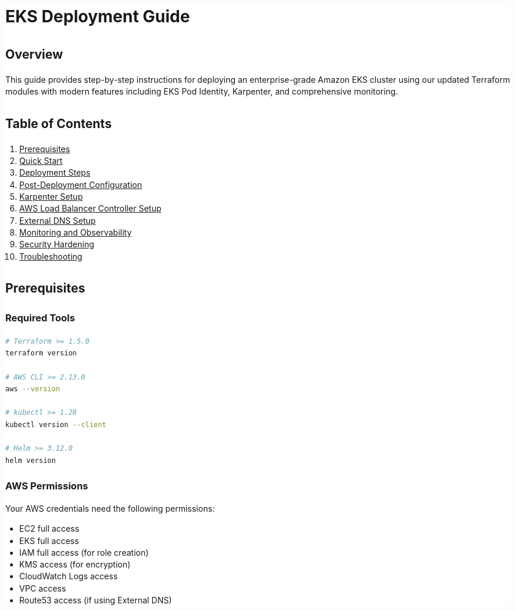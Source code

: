# EKS Deployment Guide

## Overview

This guide provides step-by-step instructions for deploying an enterprise-grade Amazon EKS cluster using our updated Terraform modules with modern features including EKS Pod Identity, Karpenter, and comprehensive monitoring.

## Table of Contents

1. [Prerequisites](#prerequisites)
2. [Quick Start](#quick-start)
3. [Deployment Steps](#deployment-steps)
4. [Post-Deployment Configuration](#post-deployment-configuration)
5. [Karpenter Setup](#karpenter-setup)
6. [AWS Load Balancer Controller Setup](#aws-load-balancer-controller-setup)
7. [External DNS Setup](#external-dns-setup)
8. [Monitoring and Observability](#monitoring-and-observability)
9. [Security Hardening](#security-hardening)
10. [Troubleshooting](#troubleshooting)

## Prerequisites

### Required Tools

```bash
# Terraform >= 1.5.0
terraform version

# AWS CLI >= 2.13.0
aws --version

# kubectl >= 1.28
kubectl version --client

# Helm >= 3.12.0
helm version
```

### AWS Permissions

Your AWS credentials need the following permissions:
- EC2 full access
- EKS full access
- IAM full access (for role creation)
- KMS access (for encryption)
- CloudWatch Logs access
- VPC access
- Route53 access (if using External DNS)
